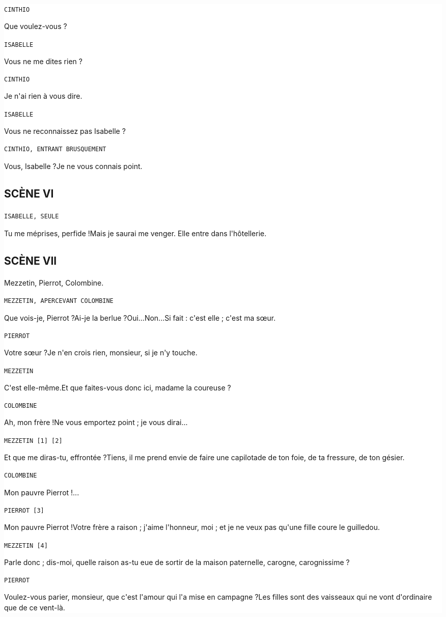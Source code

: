     CINTHIO
Que voulez-vous ?

    ISABELLE
Vous ne me dites rien ?

    CINTHIO
Je n'ai rien à vous dire.

    ISABELLE
Vous ne reconnaissez pas Isabelle ?

    CINTHIO, ENTRANT BRUSQUEMENT
Vous, Isabelle ?Je ne vous connais point.


## SCÈNE VI

    ISABELLE, SEULE
Tu me méprises, perfide !Mais je saurai me venger.
Elle entre dans l'hôtellerie.



## SCÈNE VII
Mezzetin, Pierrot, Colombine.


    MEZZETIN, APERCEVANT COLOMBINE
Que vois-je, Pierrot ?Ai-je la berlue ?Oui...Non...Si fait : c'est elle ; c'est ma sœur.

    PIERROT
Votre sœur ?Je n'en crois rien, monsieur, si je n'y touche.

    MEZZETIN
C'est elle-même.Et que faites-vous donc ici, madame la coureuse ?

    COLOMBINE
Ah, mon frère !Ne vous emportez point ; je vous dirai...

    MEZZETIN [1] [2]
Et que me diras-tu, effrontée ?Tiens, il me prend envie de faire une capilotade de ton foie, de ta fressure, de ton gésier.

    COLOMBINE
Mon pauvre Pierrot !...

    PIERROT [3]
Mon pauvre Pierrot !Votre frère a raison ; j'aime l'honneur, moi ; et je ne veux pas qu'une fille coure le guilledou.

    MEZZETIN [4]
Parle donc ; dis-moi, quelle raison as-tu eue de sortir de la maison paternelle, carogne, carognissime ?

    PIERROT
Voulez-vous parier, monsieur, que c'est l'amour qui l'a mise en campagne ?Les filles sont des vaisseaux qui ne vont d'ordinaire que de ce vent-là.
